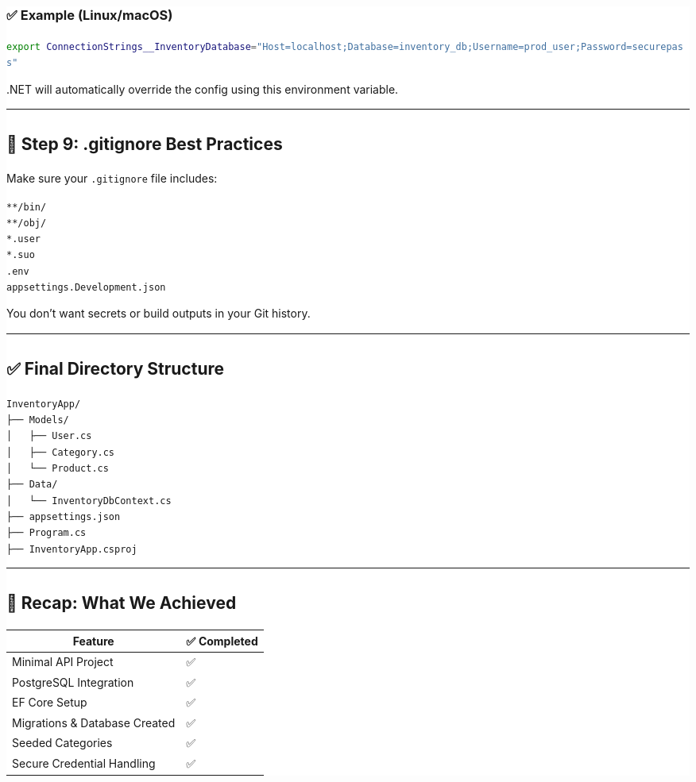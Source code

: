 ### ✅ Example (Linux/macOS)

```bash
export ConnectionStrings__InventoryDatabase="Host=localhost;Database=inventory_db;Username=prod_user;Password=securepass"
```

.NET will automatically override the config using this environment variable.

---

## 🧾 Step 9: .gitignore Best Practices

Make sure your `.gitignore` file includes:

```bash
**/bin/
**/obj/
*.user
*.suo
.env
appsettings.Development.json
```

You don’t want secrets or build outputs in your Git history.

---

## ✅ Final Directory Structure

```bash
InventoryApp/
├── Models/
│   ├── User.cs
│   ├── Category.cs
│   └── Product.cs
├── Data/
│   └── InventoryDbContext.cs
├── appsettings.json
├── Program.cs
├── InventoryApp.csproj
```

---

## 🎯 Recap: What We Achieved

| Feature                       | ✅ Completed |
| ----------------------------- | ------------ |
| Minimal API Project           | ✅           |
| PostgreSQL Integration        | ✅           |
| EF Core Setup                 | ✅           |
| Migrations & Database Created | ✅           |
| Seeded Categories             | ✅           |
| Secure Credential Handling    | ✅           |
